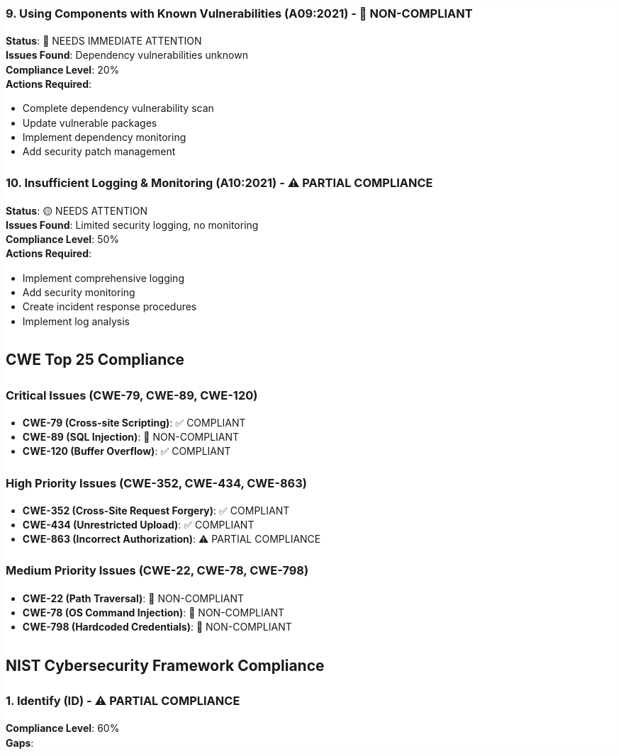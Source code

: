 ### 9. Using Components with Known Vulnerabilities (A09:2021) - 🔴 NON-COMPLIANT

**Status**: 🔴 NEEDS IMMEDIATE ATTENTION  
**Issues Found**: Dependency vulnerabilities unknown  
**Compliance Level**: 20%  
**Actions Required**:

- Complete dependency vulnerability scan
- Update vulnerable packages
- Implement dependency monitoring
- Add security patch management

### 10. Insufficient Logging & Monitoring (A10:2021) - ⚠️ PARTIAL COMPLIANCE

**Status**: 🟡 NEEDS ATTENTION  
**Issues Found**: Limited security logging, no monitoring  
**Compliance Level**: 50%  
**Actions Required**:

- Implement comprehensive logging
- Add security monitoring
- Create incident response procedures
- Implement log analysis

## CWE Top 25 Compliance

### Critical Issues (CWE-79, CWE-89, CWE-120)

- **CWE-79 (Cross-site Scripting)**: ✅ COMPLIANT
- **CWE-89 (SQL Injection)**: 🔴 NON-COMPLIANT
- **CWE-120 (Buffer Overflow)**: ✅ COMPLIANT

### High Priority Issues (CWE-352, CWE-434, CWE-863)

- **CWE-352 (Cross-Site Request Forgery)**: ✅ COMPLIANT
- **CWE-434 (Unrestricted Upload)**: ✅ COMPLIANT
- **CWE-863 (Incorrect Authorization)**: ⚠️ PARTIAL COMPLIANCE

### Medium Priority Issues (CWE-22, CWE-78, CWE-798)

- **CWE-22 (Path Traversal)**: 🔴 NON-COMPLIANT
- **CWE-78 (OS Command Injection)**: 🔴 NON-COMPLIANT
- **CWE-798 (Hardcoded Credentials)**: 🔴 NON-COMPLIANT

## NIST Cybersecurity Framework Compliance

### 1. Identify (ID) - ⚠️ PARTIAL COMPLIANCE

**Compliance Level**: 60%  
**Gaps**:

